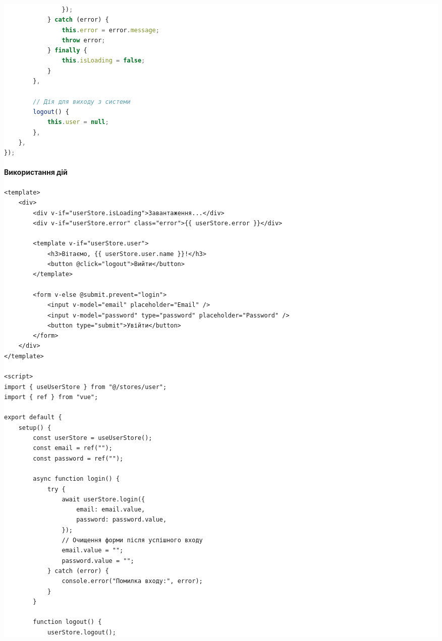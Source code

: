 ```javascript
                });
            } catch (error) {
                this.error = error.message;
                throw error;
            } finally {
                this.isLoading = false;
            }
        },

        // Дія для виходу з системи
        logout() {
            this.user = null;
        },
    },
});
```

#### Використання дій

```vue
<template>
    <div>
        <div v-if="userStore.isLoading">Завантаження...</div>
        <div v-if="userStore.error" class="error">{{ userStore.error }}</div>

        <template v-if="userStore.user">
            <h3>Вітаємо, {{ userStore.user.name }}!</h3>
            <button @click="logout">Вийти</button>
        </template>

        <form v-else @submit.prevent="login">
            <input v-model="email" placeholder="Email" />
            <input v-model="password" type="password" placeholder="Password" />
            <button type="submit">Увійти</button>
        </form>
    </div>
</template>

<script>
import { useUserStore } from "@/stores/user";
import { ref } from "vue";

export default {
    setup() {
        const userStore = useUserStore();
        const email = ref("");
        const password = ref("");

        async function login() {
            try {
                await userStore.login({
                    email: email.value,
                    password: password.value,
                });
                // Очищення форми після успішного входу
                email.value = "";
                password.value = "";
            } catch (error) {
                console.error("Помилка входу:", error);
            }
        }

        function logout() {
            userStore.logout();
```